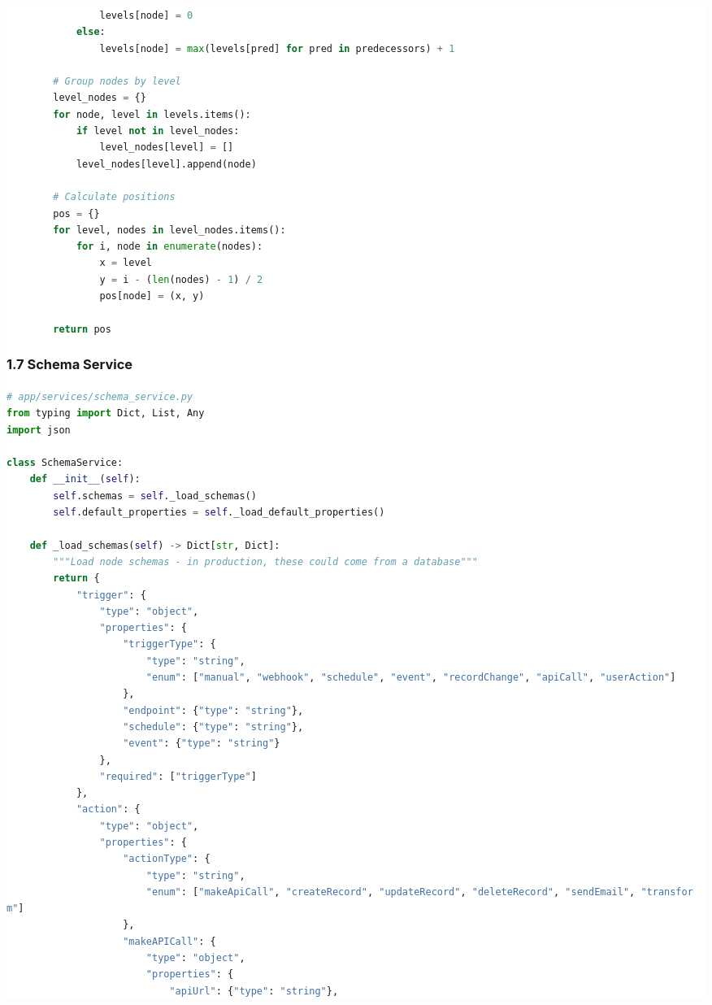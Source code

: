 ```python
                levels[node] = 0
            else:
                levels[node] = max(levels[pred] for pred in predecessors) + 1
        
        # Group nodes by level
        level_nodes = {}
        for node, level in levels.items():
            if level not in level_nodes:
                level_nodes[level] = []
            level_nodes[level].append(node)
        
        # Calculate positions
        pos = {}
        for level, nodes in level_nodes.items():
            for i, node in enumerate(nodes):
                x = level
                y = i - (len(nodes) - 1) / 2
                pos[node] = (x, y)
        
        return pos
```

### 1.7 Schema Service

```python
# app/services/schema_service.py
from typing import Dict, List, Any
import json

class SchemaService:
    def __init__(self):
        self.schemas = self._load_schemas()
        self.default_properties = self._load_default_properties()
    
    def _load_schemas(self) -> Dict[str, Dict]:
        """Load node schemas - in production, these could come from a database"""
        return {
            "trigger": {
                "type": "object",
                "properties": {
                    "triggerType": {
                        "type": "string",
                        "enum": ["manual", "webhook", "schedule", "event", "recordChange", "apiCall", "userAction"]
                    },
                    "endpoint": {"type": "string"},
                    "schedule": {"type": "string"},
                    "event": {"type": "string"}
                },
                "required": ["triggerType"]
            },
            "action": {
                "type": "object",
                "properties": {
                    "actionType": {
                        "type": "string",
                        "enum": ["makeApiCall", "createRecord", "updateRecord", "deleteRecord", "sendEmail", "transform"]
                    },
                    "makeAPICall": {
                        "type": "object",
                        "properties": {
                            "apiUrl": {"type": "string"},
```